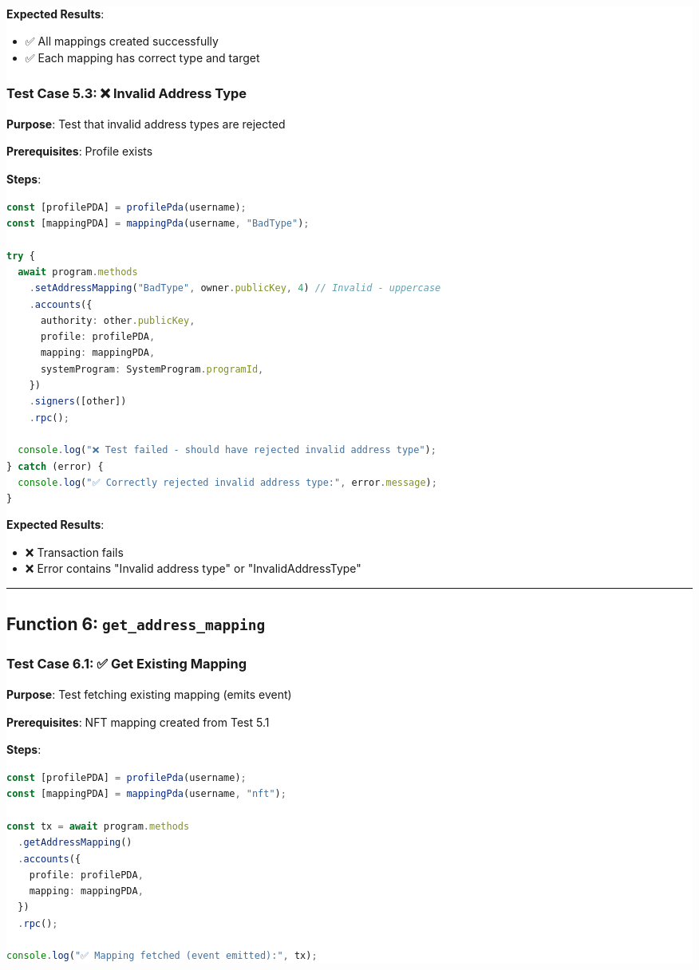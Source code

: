**Expected Results**:
- ✅ All mappings created successfully
- ✅ Each mapping has correct type and target

### Test Case 5.3: ❌ Invalid Address Type

**Purpose**: Test that invalid address types are rejected

**Prerequisites**: Profile exists

**Steps**:
```typescript
const [profilePDA] = profilePda(username);
const [mappingPDA] = mappingPda(username, "BadType");

try {
  await program.methods
    .setAddressMapping("BadType", owner.publicKey, 4) // Invalid - uppercase
    .accounts({
      authority: other.publicKey,
      profile: profilePDA,
      mapping: mappingPDA,
      systemProgram: SystemProgram.programId,
    })
    .signers([other])
    .rpc();
  
  console.log("❌ Test failed - should have rejected invalid address type");
} catch (error) {
  console.log("✅ Correctly rejected invalid address type:", error.message);
}
```

**Expected Results**:
- ❌ Transaction fails
- ❌ Error contains "Invalid address type" or "InvalidAddressType"

---

## Function 6: `get_address_mapping`

### Test Case 6.1: ✅ Get Existing Mapping

**Purpose**: Test fetching existing mapping (emits event)

**Prerequisites**: NFT mapping created from Test 5.1

**Steps**:
```typescript
const [profilePDA] = profilePda(username);
const [mappingPDA] = mappingPda(username, "nft");

const tx = await program.methods
  .getAddressMapping()
  .accounts({
    profile: profilePDA,
    mapping: mappingPDA,
  })
  .rpc();

console.log("✅ Mapping fetched (event emitted):", tx);
```
